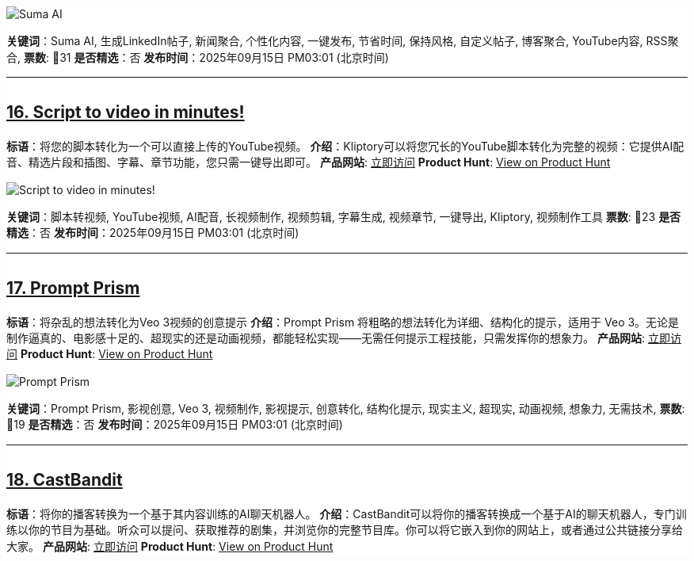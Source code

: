 ![Suma AI](https://ph-files.imgix.net/836cb66d-bfa4-4470-b6f6-03145f3dd570.png?auto=format)

**关键词**：Suma AI, 生成LinkedIn帖子, 新闻聚合, 个性化内容, 一键发布, 节省时间, 保持风格, 自定义帖子, 博客聚合, YouTube内容, RSS聚合,
**票数**: 🔺31
**是否精选**：否
**发布时间**：2025年09月15日 PM03:01 (北京时间)

---

## [16. Script to video in minutes!](https://www.producthunt.com/products/turn-your-script-into-a-ready-video?utm_campaign=producthunt-api&utm_medium=api-v2&utm_source=Application%3A+decohack+%28ID%3A+172745%29)
**标语**：将您的脚本转化为一个可以直接上传的YouTube视频。
**介绍**：Kliptory可以将您冗长的YouTube脚本转化为完整的视频：它提供AI配音、精选片段和插图、字幕、章节功能，您只需一键导出即可。
**产品网站**: [立即访问](https://www.producthunt.com/r/CA3TAHO3WJTXID?utm_campaign=producthunt-api&utm_medium=api-v2&utm_source=Application%3A+decohack+%28ID%3A+172745%29)
**Product Hunt**: [View on Product Hunt](https://www.producthunt.com/products/turn-your-script-into-a-ready-video?utm_campaign=producthunt-api&utm_medium=api-v2&utm_source=Application%3A+decohack+%28ID%3A+172745%29)

![Script to video in minutes!](https://ph-files.imgix.net/1e712995-47a3-47d1-ac4a-786a376b23e0.png?auto=format)

**关键词**：脚本转视频, YouTube视频, AI配音, 长视频制作, 视频剪辑, 字幕生成, 视频章节, 一键导出, Kliptory, 视频制作工具
**票数**: 🔺23
**是否精选**：否
**发布时间**：2025年09月15日 PM03:01 (北京时间)

---

## [17. Prompt Prism](https://www.producthunt.com/products/prompt-prism?utm_campaign=producthunt-api&utm_medium=api-v2&utm_source=Application%3A+decohack+%28ID%3A+172745%29)
**标语**：将杂乱的想法转化为Veo 3视频的创意提示
**介绍**：Prompt Prism 将粗略的想法转化为详细、结构化的提示，适用于 Veo 3。无论是制作逼真的、电影感十足的、超现实的还是动画视频，都能轻松实现——无需任何提示工程技能，只需发挥你的想象力。
**产品网站**: [立即访问](https://www.producthunt.com/r/QT45NLT45RUE4M?utm_campaign=producthunt-api&utm_medium=api-v2&utm_source=Application%3A+decohack+%28ID%3A+172745%29)
**Product Hunt**: [View on Product Hunt](https://www.producthunt.com/products/prompt-prism?utm_campaign=producthunt-api&utm_medium=api-v2&utm_source=Application%3A+decohack+%28ID%3A+172745%29)

![Prompt Prism](https://ph-files.imgix.net/17169880-3abf-463f-ad4c-b914e4dc3d59.png?auto=format)

**关键词**：Prompt Prism, 影视创意, Veo 3, 视频制作, 影视提示, 创意转化, 结构化提示, 现实主义, 超现实, 动画视频, 想象力, 无需技术,
**票数**: 🔺19
**是否精选**：否
**发布时间**：2025年09月15日 PM03:01 (北京时间)

---

## [18. CastBandit](https://www.producthunt.com/products/castbandit?utm_campaign=producthunt-api&utm_medium=api-v2&utm_source=Application%3A+decohack+%28ID%3A+172745%29)
**标语**：将你的播客转换为一个基于其内容训练的AI聊天机器人。
**介绍**：CastBandit可以将你的播客转换成一个基于AI的聊天机器人，专门训练以你的节目为基础。听众可以提问、获取推荐的剧集，并浏览你的完整节目库。你可以将它嵌入到你的网站上，或者通过公共链接分享给大家。
**产品网站**: [立即访问](https://www.producthunt.com/r/BEXR3XFRTKXCYK?utm_campaign=producthunt-api&utm_medium=api-v2&utm_source=Application%3A+decohack+%28ID%3A+172745%29)
**Product Hunt**: [View on Product Hunt](https://www.producthunt.com/products/castbandit?utm_campaign=producthunt-api&utm_medium=api-v2&utm_source=Application%3A+decohack+%28ID%3A+172745%29)
